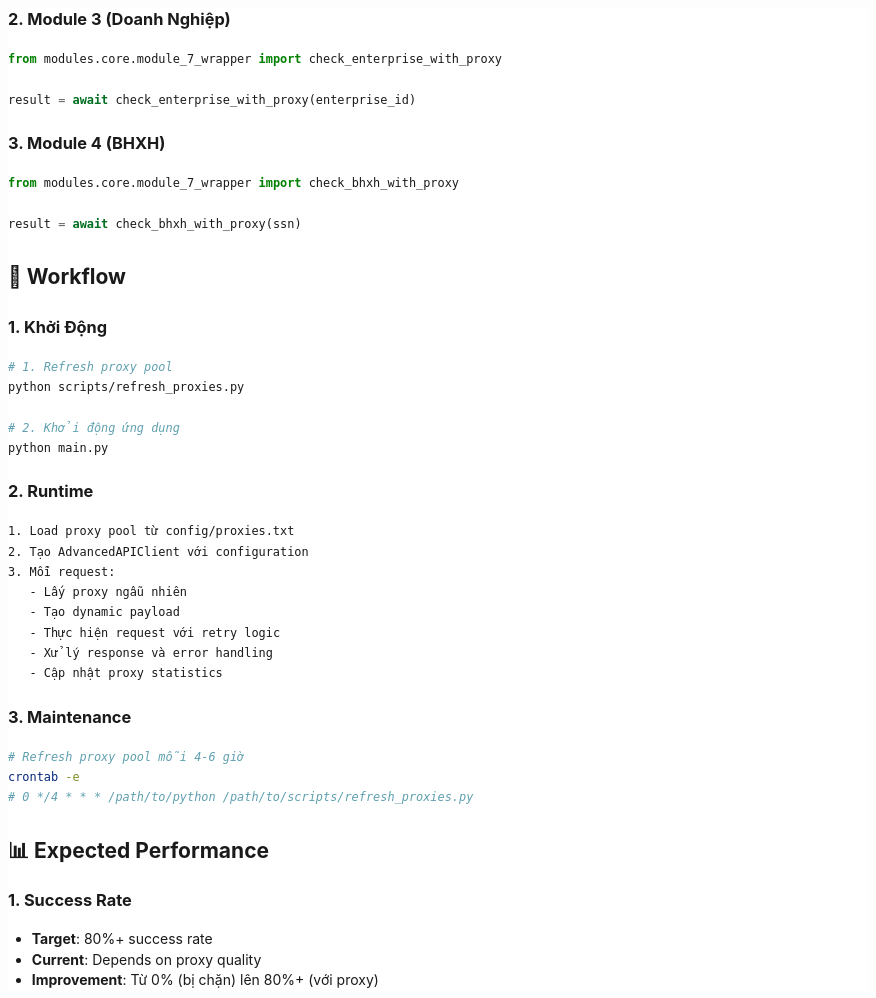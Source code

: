 ### **2. Module 3 (Doanh Nghiệp)**
```python
from modules.core.module_7_wrapper import check_enterprise_with_proxy

result = await check_enterprise_with_proxy(enterprise_id)
```

### **3. Module 4 (BHXH)**
```python
from modules.core.module_7_wrapper import check_bhxh_with_proxy

result = await check_bhxh_with_proxy(ssn)
```

## 🔄 Workflow

### **1. Khởi Động**
```bash
# 1. Refresh proxy pool
python scripts/refresh_proxies.py

# 2. Khởi động ứng dụng
python main.py
```

### **2. Runtime**
```
1. Load proxy pool từ config/proxies.txt
2. Tạo AdvancedAPIClient với configuration
3. Mỗi request:
   - Lấy proxy ngẫu nhiên
   - Tạo dynamic payload
   - Thực hiện request với retry logic
   - Xử lý response và error handling
   - Cập nhật proxy statistics
```

### **3. Maintenance**
```bash
# Refresh proxy pool mỗi 4-6 giờ
crontab -e
# 0 */4 * * * /path/to/python /path/to/scripts/refresh_proxies.py
```

## 📊 Expected Performance

### **1. Success Rate**
- **Target**: 80%+ success rate
- **Current**: Depends on proxy quality
- **Improvement**: Từ 0% (bị chặn) lên 80%+ (với proxy)
